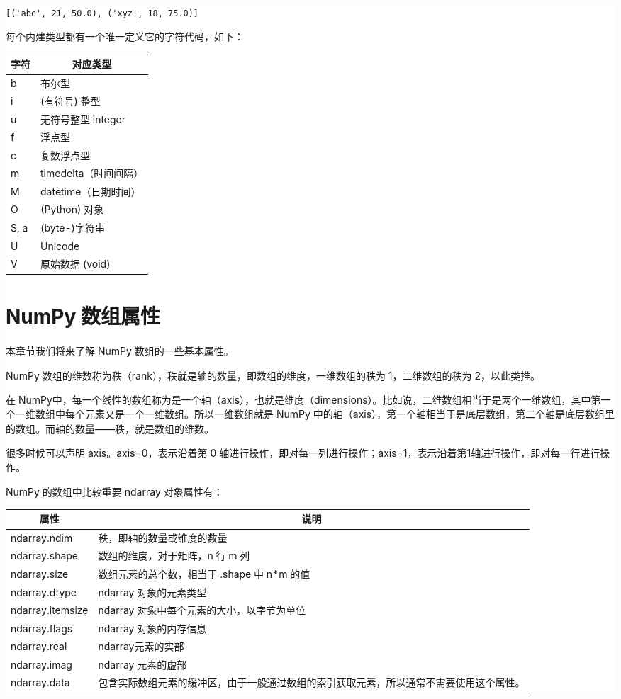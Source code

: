 ```
[('abc', 21, 50.0), ('xyz', 18, 75.0)]
```

每个内建类型都有一个唯一定义它的字符代码，如下：

| 字符 | 对应类型              |
| ---- | --------------------- |
| b    | 布尔型                |
| i    | (有符号) 整型         |
| u    | 无符号整型 integer    |
| f    | 浮点型                |
| c    | 复数浮点型            |
| m    | timedelta（时间间隔） |
| M    | datetime（日期时间）  |
| O    | (Python) 对象         |
| S, a | (byte-)字符串         |
| U    | Unicode               |
| V    | 原始数据 (void)       |

# NumPy 数组属性

本章节我们将来了解 NumPy 数组的一些基本属性。

NumPy 数组的维数称为秩（rank），秩就是轴的数量，即数组的维度，一维数组的秩为 1，二维数组的秩为 2，以此类推。

在   NumPy中，每一个线性的数组称为是一个轴（axis），也就是维度（dimensions）。比如说，二维数组相当于是两个一维数组，其中第一个一维数组中每个元素又是一个一维数组。所以一维数组就是 NumPy 中的轴（axis），第一个轴相当于是底层数组，第二个轴是底层数组里的数组。而轴的数量——秩，就是数组的维数。

很多时候可以声明 axis。axis=0，表示沿着第 0 轴进行操作，即对每一列进行操作；axis=1，表示沿着第1轴进行操作，即对每一行进行操作。

NumPy 的数组中比较重要 ndarray 对象属性有：

| 属性             | 说明                                                         |
| ---------------- | ------------------------------------------------------------ |
| ndarray.ndim     | 秩，即轴的数量或维度的数量                                   |
| ndarray.shape    | 数组的维度，对于矩阵，n 行 m 列                              |
| ndarray.size     | 数组元素的总个数，相当于 .shape 中 n*m 的值                  |
| ndarray.dtype    | ndarray 对象的元素类型                                       |
| ndarray.itemsize | ndarray 对象中每个元素的大小，以字节为单位                   |
| ndarray.flags    | ndarray 对象的内存信息                                       |
| ndarray.real     | ndarray元素的实部                                            |
| ndarray.imag     | ndarray 元素的虚部                                           |
| ndarray.data     | 包含实际数组元素的缓冲区，由于一般通过数组的索引获取元素，所以通常不需要使用这个属性。 |
